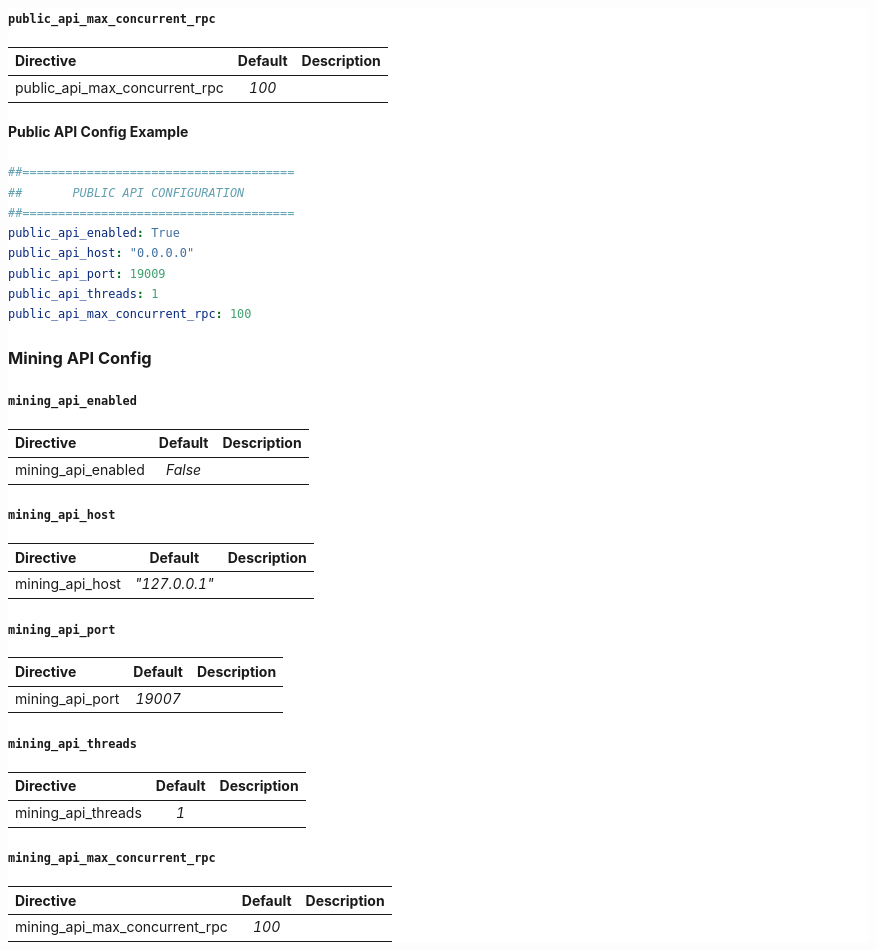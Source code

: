 #### `public_api_max_concurrent_rpc`

| Directive | Default | Description |
|:----------|:-------:|:------------|
| public_api_max_concurrent_rpc | *100* |  |


#### Public API Config Example

```yaml
##======================================
##       PUBLIC API CONFIGURATION
##======================================
public_api_enabled: True
public_api_host: "0.0.0.0"
public_api_port: 19009
public_api_threads: 1
public_api_max_concurrent_rpc: 100
```


### Mining API Config

#### `mining_api_enabled`

| Directive | Default | Description |
|:----------|:-------:|:------------|
| mining_api_enabled | *False* |  |

#### `mining_api_host`

| Directive | Default | Description |
|:----------|:-------:|:------------|
| mining_api_host | *"127.0.0.1"* |  |

#### `mining_api_port`

| Directive | Default | Description |
|:----------|:-------:|:------------|
| mining_api_port | *19007* |  |

#### `mining_api_threads`

| Directive | Default | Description |
|:----------|:-------:|:------------|
| mining_api_threads | *1* |  |

#### `mining_api_max_concurrent_rpc`

| Directive | Default | Description |
|:----------|:-------:|:------------|
| mining_api_max_concurrent_rpc | *100* |  |
